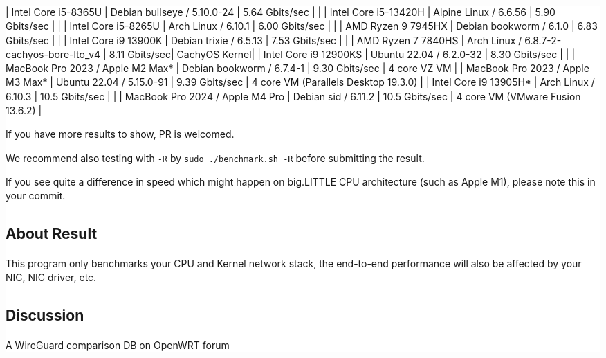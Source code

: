 | Intel Core i5-8365U              | Debian bullseye / 5.10.0-24      | 5.64 Gbits/sec | |
| Intel Core i5-13420H             | Alpine Linux / 6.6.56            | 5.90 Gbits/sec | |
| Intel Core i5-8265U              | Arch Linux / 6.10.1              | 6.00 Gbits/sec | |
| AMD Ryzen 9 7945HX               | Debian bookworm / 6.1.0          | 6.83 Gbits/sec | |
| Intel Core i9 13900K             | Debian trixie / 6.5.13           | 7.53 Gbits/sec | |
| AMD Ryzen 7 7840HS               | Arch Linux / 6.8.7-2-cachyos-bore-lto_v4 | 8.11 Gbits/sec| CachyOS Kernel|
| Intel Core i9 12900KS            | Ubuntu 22.04 / 6.2.0-32          | 8.30 Gbits/sec | |
| MacBook Pro 2023 / Apple M2 Max* | Debian bookworm / 6.7.4-1 | 9.30 Gbits/sec | 4 core VZ VM |
| MacBook Pro 2023 / Apple M3 Max* | Ubuntu 22.04 / 5.15.0-91 | 9.39 Gbits/sec | 4 core VM (Parallels Desktop 19.3.0) |
| Intel Core i9 13905H*            | Arch Linux / 6.10.3              | 10.5 Gbits/sec | |
| MacBook Pro 2024 / Apple M4 Pro  | Debian sid / 6.11.2              | 10.5 Gbits/sec | 4 core VM (VMware Fusion 13.6.2) |

If you have more results to show, PR is welcomed.

We recommend also testing with `-R` by `sudo ./benchmark.sh -R` before submitting the result.

If you see quite a difference in speed which might happen on big.LITTLE CPU architecture (such as Apple M1), please note this in your commit.

## About Result

This program only benchmarks your CPU and Kernel network stack, the end-to-end performance will also be affected by your NIC, NIC driver, etc.

## Discussion

[A WireGuard comparison DB on OpenWRT forum](https://forum.openwrt.org/t/a-wireguard-comparison-db/187586)
